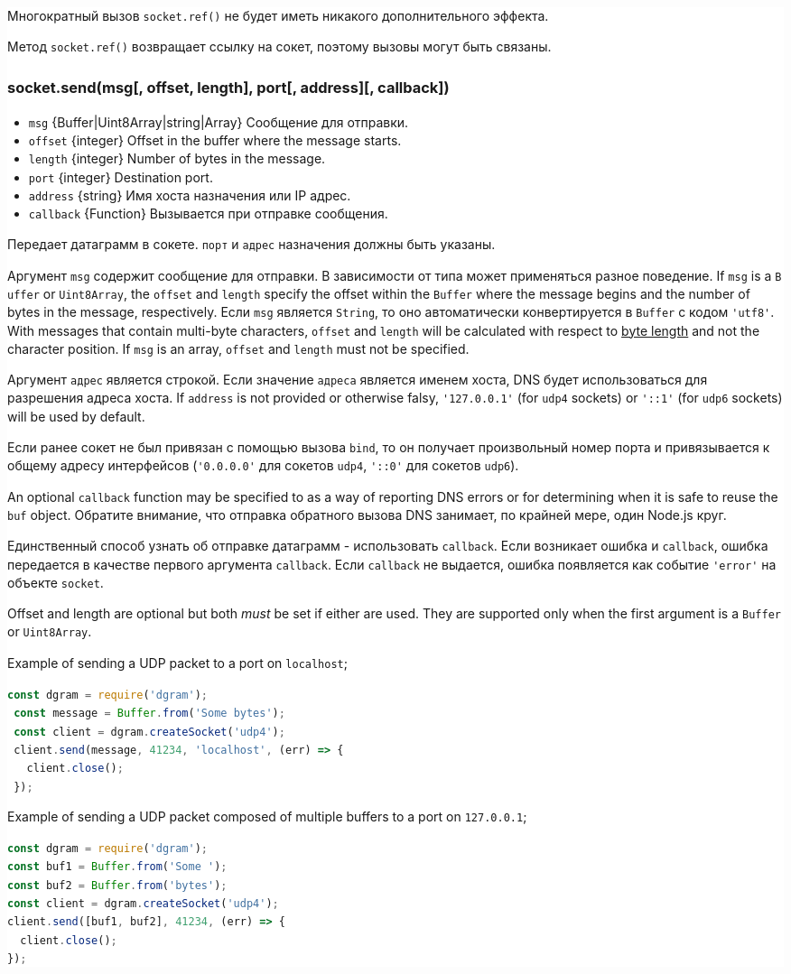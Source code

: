 Многократный вызов `socket.ref()` не будет иметь никакого дополнительного эффекта.

Метод `socket.ref()` возвращает ссылку на сокет, поэтому вызовы могут быть связаны.

### socket.send(msg\[, offset, length], port[, address\]\[, callback\])


* `msg` {Buffer|Uint8Array|string|Array} Сообщение для отправки.
* `offset` {integer} Offset in the buffer where the message starts.
* `length` {integer} Number of bytes in the message.
* `port` {integer} Destination port.
* `address` {string} Имя хоста назначения или IP адрес.
* `callback` {Function} Вызывается при отправке сообщения.

Передает датаграмм в сокете. `порт` и `адрес` назначения должны быть указаны.

Аргумент `msg` содержит сообщение для отправки. В зависимости от типа может применяться разное поведение. If `msg` is a `Buffer` or `Uint8Array`, the `offset` and `length` specify the offset within the `Buffer` where the message begins and the number of bytes in the message, respectively. Если `msg` является `String`, то оно автоматически конвертируется в `Buffer` с кодом `'utf8'`. With messages that contain multi-byte characters, `offset` and `length` will be calculated with respect to [byte length](buffer.html#buffer_class_method_buffer_bytelength_string_encoding) and not the character position. If `msg` is an array, `offset` and `length` must not be specified.

Аргумент `адрес` является строкой. Если значение `адреса` является именем хоста, DNS будет использоваться для разрешения адреса хоста. If `address` is not provided or otherwise falsy, `'127.0.0.1'` (for `udp4` sockets) or `'::1'` (for `udp6` sockets) will be used by default.

Если ранее сокет не был привязан с помощью вызова `bind`, то он получает произвольный номер порта и привязывается к общему адресу интерфейсов (`'0.0.0.0'` для сокетов `udp4`, `'::0'` для сокетов `udp6`).

An optional `callback` function may be specified to as a way of reporting DNS errors or for determining when it is safe to reuse the `buf` object. Обратите внимание, что отправка обратного вызова DNS занимает, по крайней мере, один Node.js круг.

Единственный способ узнать об отправке датаграмм - использовать `callback`. Если возникает ошибка и `callback`, ошибка передается в качестве первого аргумента `callback`. Если `callback` не выдается, ошибка появляется как событие `'error'` на объекте `socket`.

Offset and length are optional but both *must* be set if either are used. They are supported only when the first argument is a `Buffer` or `Uint8Array`.

Example of sending a UDP packet to a port on `localhost`;

```js
const dgram = require('dgram');
 const message = Buffer.from('Some bytes');
 const client = dgram.createSocket('udp4');
 client.send(message, 41234, 'localhost', (err) => {
   client.close();
 });
```

Example of sending a UDP packet composed of multiple buffers to a port on `127.0.0.1`;

```js
const dgram = require('dgram');
const buf1 = Buffer.from('Some ');
const buf2 = Buffer.from('bytes');
const client = dgram.createSocket('udp4');
client.send([buf1, buf2], 41234, (err) => {
  client.close();
});
```
